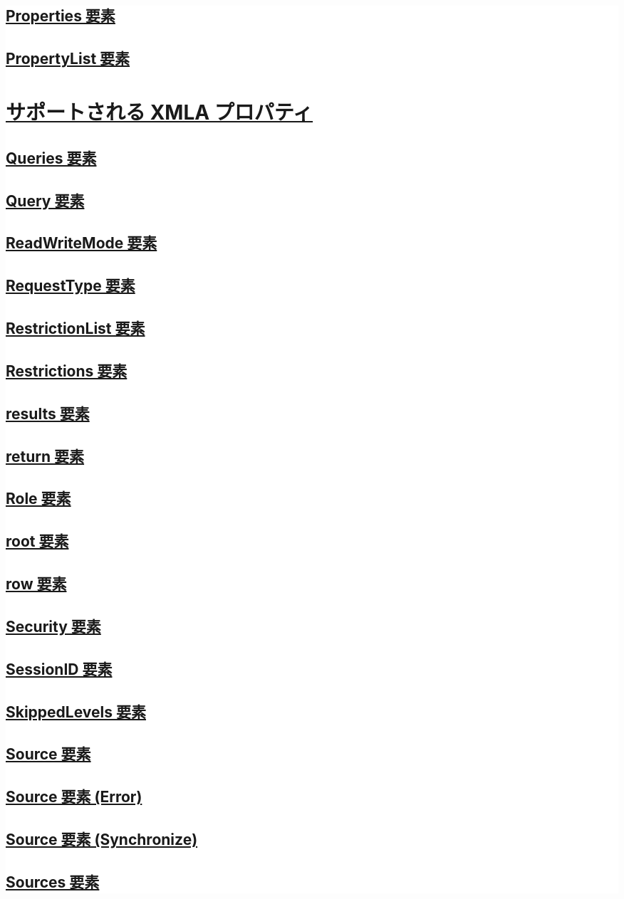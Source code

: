 ## [Properties 要素](xml-elements-properties/properties-element-xmla.md)
## [PropertyList 要素](xml-elements-properties/propertylist-element-xmla.md)
# [サポートされる XMLA プロパティ](xml-elements-properties/propertylist-element-supported-xmla-properties.md)
## [Queries 要素](xml-elements-properties/queries-element-xmla.md)
## [Query 要素](xml-elements-properties/query-element-xmla.md)
## [ReadWriteMode 要素](xml-elements-properties/readwritemode-element.md)
## [RequestType 要素](xml-elements-properties/requesttype-element-xmla.md)
## [RestrictionList 要素](xml-elements-properties/restrictionlist-element-xmla.md)
## [Restrictions 要素](xml-elements-properties/restrictions-element-xmla.md)
## [results 要素](xml-elements-properties/results-element-xmla.md)
## [return 要素](xml-elements-properties/return-element-xmla.md)
## [Role 要素](xml-elements-properties/role-element-xmla.md)
## [root 要素](xml-elements-properties/root-element-xmla.md)
## [row 要素](xml-elements-properties/row-element-xmla.md)
## [Security 要素](xml-elements-properties/security-element-xmla.md)
## [SessionID 要素](xml-elements-properties/sessionid-element-xmla.md)
## [SkippedLevels 要素](xml-elements-properties/skippedlevels-element-xmla.md)
## [Source 要素](xml-elements-properties/source-element-xmla.md)
## [Source 要素 (Error)](xml-elements-properties/source-element-error-xmla.md)
## [Source 要素 (Synchronize)](xml-elements-properties/source-element-synchronize-xmla.md)
## [Sources 要素](xml-elements-properties/sources-element-xmla.md)